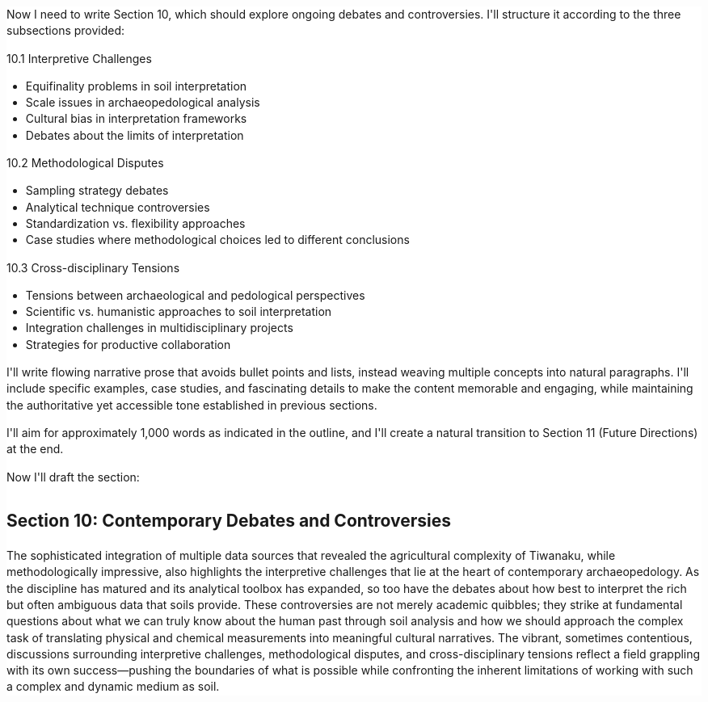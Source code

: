 Now I need to write Section 10, which should explore ongoing debates and controversies. I'll structure it according to the three subsections provided:

10.1 Interpretive Challenges
- Equifinality problems in soil interpretation
- Scale issues in archaeopedological analysis
- Cultural bias in interpretation frameworks
- Debates about the limits of interpretation

10.2 Methodological Disputes
- Sampling strategy debates
- Analytical technique controversies
- Standardization vs. flexibility approaches
- Case studies where methodological choices led to different conclusions

10.3 Cross-disciplinary Tensions
- Tensions between archaeological and pedological perspectives
- Scientific vs. humanistic approaches to soil interpretation
- Integration challenges in multidisciplinary projects
- Strategies for productive collaboration

I'll write flowing narrative prose that avoids bullet points and lists, instead weaving multiple concepts into natural paragraphs. I'll include specific examples, case studies, and fascinating details to make the content memorable and engaging, while maintaining the authoritative yet accessible tone established in previous sections.

I'll aim for approximately 1,000 words as indicated in the outline, and I'll create a natural transition to Section 11 (Future Directions) at the end.

Now I'll draft the section:

## Section 10: Contemporary Debates and Controversies

The sophisticated integration of multiple data sources that revealed the agricultural complexity of Tiwanaku, while methodologically impressive, also highlights the interpretive challenges that lie at the heart of contemporary archaeopedology. As the discipline has matured and its analytical toolbox has expanded, so too have the debates about how best to interpret the rich but often ambiguous data that soils provide. These controversies are not merely academic quibbles; they strike at fundamental questions about what we can truly know about the human past through soil analysis and how we should approach the complex task of translating physical and chemical measurements into meaningful cultural narratives. The vibrant, sometimes contentious, discussions surrounding interpretive challenges, methodological disputes, and cross-disciplinary tensions reflect a field grappling with its own success—pushing the boundaries of what is possible while confronting the inherent limitations of working with such a complex and dynamic medium as soil.
